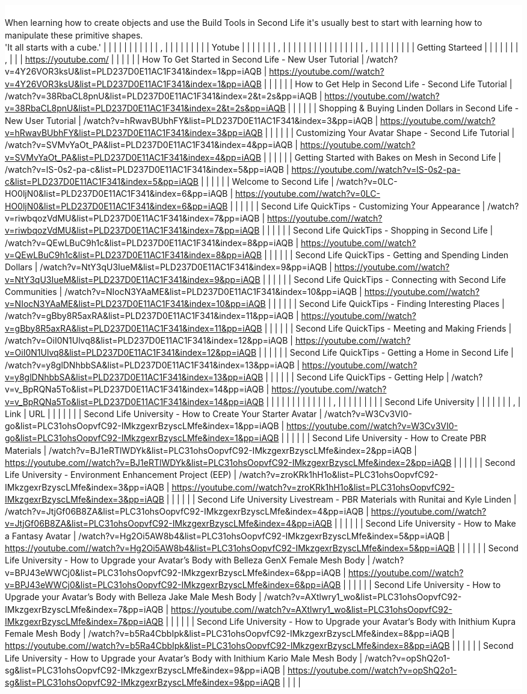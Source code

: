 <br> When learning how to create objects and use the Build Tools in Second Life it's usually best to start with learning how to manipulate these primitive shapes.
<br> 'It all starts with a cube.' |  |
|  |  |  |  |  |  |  |
| , |  |  |  |  |  |  |
|  | Yotube |  |  |  |  |  |
| , |  |  |  |  |  |  |
|  |  |  |  |  |  |  |
| , |  |  |  |  |  |  |
|  | Getting Starteed  |  |  |  |  |  |
| , |  |  | https://youtube.com/ |  |  |  |
|  | How To Get Started in Second Life - New User Tutorial | /watch?v=4Y26VOR3ksU&list=PLD237D0E11AC1F341&index=1&pp=iAQB | https://youtube.com//watch?v=4Y26VOR3ksU&list=PLD237D0E11AC1F341&index=1&pp=iAQB |  |  |  |
|  | How to Get Help in Second Life - Second Life Tutorial | /watch?v=38RbaCL8pnU&list=PLD237D0E11AC1F341&index=2&t=2s&pp=iAQB | https://youtube.com//watch?v=38RbaCL8pnU&list=PLD237D0E11AC1F341&index=2&t=2s&pp=iAQB |  |  |  |
|  | Shopping & Buying Linden Dollars in Second Life - New User Tutorial | /watch?v=hRwavBUbhFY&list=PLD237D0E11AC1F341&index=3&pp=iAQB | https://youtube.com//watch?v=hRwavBUbhFY&list=PLD237D0E11AC1F341&index=3&pp=iAQB |  |  |  |
|  | Customizing Your Avatar Shape - Second Life Tutorial | /watch?v=SVMvYaOt_PA&list=PLD237D0E11AC1F341&index=4&pp=iAQB | https://youtube.com//watch?v=SVMvYaOt_PA&list=PLD237D0E11AC1F341&index=4&pp=iAQB |  |  |  |
|  | Getting Started with Bakes on Mesh in Second Life | /watch?v=lS-0s2-pa-c&list=PLD237D0E11AC1F341&index=5&pp=iAQB | https://youtube.com//watch?v=lS-0s2-pa-c&list=PLD237D0E11AC1F341&index=5&pp=iAQB |  |  |  |
|  | Welcome to Second Life | /watch?v=0LC-HO0ljN0&list=PLD237D0E11AC1F341&index=6&pp=iAQB | https://youtube.com//watch?v=0LC-HO0ljN0&list=PLD237D0E11AC1F341&index=6&pp=iAQB |  |  |  |
|  | Second Life QuickTips - Customizing Your Appearance | /watch?v=riwbqozVdMU&list=PLD237D0E11AC1F341&index=7&pp=iAQB | https://youtube.com//watch?v=riwbqozVdMU&list=PLD237D0E11AC1F341&index=7&pp=iAQB |  |  |  |
|  | Second Life QuickTips - Shopping in Second Life | /watch?v=QEwLBuC9h1c&list=PLD237D0E11AC1F341&index=8&pp=iAQB | https://youtube.com//watch?v=QEwLBuC9h1c&list=PLD237D0E11AC1F341&index=8&pp=iAQB |  |  |  |
|  | Second Life QuickTips - Getting and Spending Linden Dollars | /watch?v=NtY3qU3IueM&list=PLD237D0E11AC1F341&index=9&pp=iAQB | https://youtube.com//watch?v=NtY3qU3IueM&list=PLD237D0E11AC1F341&index=9&pp=iAQB |  |  |  |
|  | Second Life QuickTips - Connecting with Second Life Communities | /watch?v=NIocN3YAaME&list=PLD237D0E11AC1F341&index=10&pp=iAQB | https://youtube.com//watch?v=NIocN3YAaME&list=PLD237D0E11AC1F341&index=10&pp=iAQB |  |  |  |
|  | Second Life QuickTips - Finding Interesting Places | /watch?v=gBby8R5axRA&list=PLD237D0E11AC1F341&index=11&pp=iAQB | https://youtube.com//watch?v=gBby8R5axRA&list=PLD237D0E11AC1F341&index=11&pp=iAQB |  |  |  |
|  | Second Life QuickTips - Meeting and Making Friends | /watch?v=OiI0N1Ulvq8&list=PLD237D0E11AC1F341&index=12&pp=iAQB | https://youtube.com//watch?v=OiI0N1Ulvq8&list=PLD237D0E11AC1F341&index=12&pp=iAQB |  |  |  |
|  | Second Life QuickTips - Getting a Home in Second Life | /watch?v=y8glDNhbbSA&list=PLD237D0E11AC1F341&index=13&pp=iAQB | https://youtube.com//watch?v=y8glDNhbbSA&list=PLD237D0E11AC1F341&index=13&pp=iAQB |  |  |  |
|  | Second Life QuickTips - Getting Help | /watch?v=v_BpRQNa5To&list=PLD237D0E11AC1F341&index=14&pp=iAQB | https://youtube.com//watch?v=v_BpRQNa5To&list=PLD237D0E11AC1F341&index=14&pp=iAQB |  |  |  |
|  |  |  |  |  |  |  |
| , |  |  |  |  |  |  |
|  | Second Life University |  |  |  |  |  |
| , | Link | URL |  |  |  |  |
|  | Second Life University - How to Create Your Starter Avatar | /watch?v=W3Cv3VI0-go&list=PLC31ohsOopvfC92-IMkzgexrBzyscLMfe&index=1&pp=iAQB | https://youtube.com//watch?v=W3Cv3VI0-go&list=PLC31ohsOopvfC92-IMkzgexrBzyscLMfe&index=1&pp=iAQB |  |  |  |
|  | Second Life University - How to Create PBR Materials | /watch?v=BJ1eRTlWDYk&list=PLC31ohsOopvfC92-IMkzgexrBzyscLMfe&index=2&pp=iAQB | https://youtube.com//watch?v=BJ1eRTlWDYk&list=PLC31ohsOopvfC92-IMkzgexrBzyscLMfe&index=2&pp=iAQB |  |  |  |
|  | Second Life University - Environment Enhancement Project (EEP) | /watch?v=zroKRk1hH1o&list=PLC31ohsOopvfC92-IMkzgexrBzyscLMfe&index=3&pp=iAQB | https://youtube.com//watch?v=zroKRk1hH1o&list=PLC31ohsOopvfC92-IMkzgexrBzyscLMfe&index=3&pp=iAQB |  |  |  |
|  | Second Life University Livestream - PBR Materials with Runitai and Kyle Linden | /watch?v=JtjGf06B8ZA&list=PLC31ohsOopvfC92-IMkzgexrBzyscLMfe&index=4&pp=iAQB | https://youtube.com//watch?v=JtjGf06B8ZA&list=PLC31ohsOopvfC92-IMkzgexrBzyscLMfe&index=4&pp=iAQB |  |  |  |
|  | Second Life University - How to Make a Fantasy Avatar | /watch?v=Hg2Oi5AW8b4&list=PLC31ohsOopvfC92-IMkzgexrBzyscLMfe&index=5&pp=iAQB | https://youtube.com//watch?v=Hg2Oi5AW8b4&list=PLC31ohsOopvfC92-IMkzgexrBzyscLMfe&index=5&pp=iAQB |  |  |  |
|  | Second Life University - How to Upgrade your Avatar’s Body with Belleza GenX Female Mesh Body | /watch?v=BPJ43eWWCj0&list=PLC31ohsOopvfC92-IMkzgexrBzyscLMfe&index=6&pp=iAQB | https://youtube.com//watch?v=BPJ43eWWCj0&list=PLC31ohsOopvfC92-IMkzgexrBzyscLMfe&index=6&pp=iAQB |  |  |  |
|  | Second Life University - How to Upgrade your Avatar’s Body with Belleza Jake Male Mesh Body | /watch?v=AXtlwry1_wo&list=PLC31ohsOopvfC92-IMkzgexrBzyscLMfe&index=7&pp=iAQB | https://youtube.com//watch?v=AXtlwry1_wo&list=PLC31ohsOopvfC92-IMkzgexrBzyscLMfe&index=7&pp=iAQB |  |  |  |
|  | Second Life University - How to Upgrade your Avatar’s Body with Inithium Kupra Female Mesh Body | /watch?v=b5Ra4CbbIpk&list=PLC31ohsOopvfC92-IMkzgexrBzyscLMfe&index=8&pp=iAQB | https://youtube.com//watch?v=b5Ra4CbbIpk&list=PLC31ohsOopvfC92-IMkzgexrBzyscLMfe&index=8&pp=iAQB |  |  |  |
|  | Second Life University - How to Upgrade your Avatar’s Body with Inithium Kario Male Mesh Body | /watch?v=opShQ2o1-sg&list=PLC31ohsOopvfC92-IMkzgexrBzyscLMfe&index=9&pp=iAQB | https://youtube.com//watch?v=opShQ2o1-sg&list=PLC31ohsOopvfC92-IMkzgexrBzyscLMfe&index=9&pp=iAQB |  |  |  |